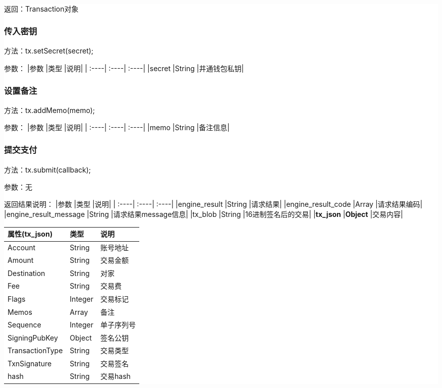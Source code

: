 返回：Transaction对象

### 传入密钥

方法：tx.setSecret(secret);

参数：
|参数 |类型 |说明|
| :----| :----| :----|
|secret |String |井通钱包私钥|

### 设置备注

方法：tx.addMemo(memo);

参数：
|参数 |类型 |说明|
| :----| :----| :----|
|memo |String |备注信息|

### 提交支付

方法：tx.submit(callback);

参数：无

返回结果说明：
|参数 |类型 |说明|
| :----| :----| :----|
|engine_result |String |请求结果|
|engine_result_code |Array |请求结果编码|
|engine_result_message |String |请求结果message信息|
|tx_blob |String |16进制签名后的交易|
|**tx_json** |**Object** |交易内容|

|属性(tx_json) |类型 |说明|
| :----| :----| :----|
|Account |String |账号地址|
|Amount |String |交易金额|
|Destination |String |对家|
|Fee |String |交易费|
|Flags |Integer |交易标记|
|Memos |Array |备注|
|Sequence |Integer |单子序列号|
|SigningPubKey |Object |签名公钥|
|TransactionType |String |交易类型|
|TxnSignature |String |交易签名|
|hash |String |交易hash|
